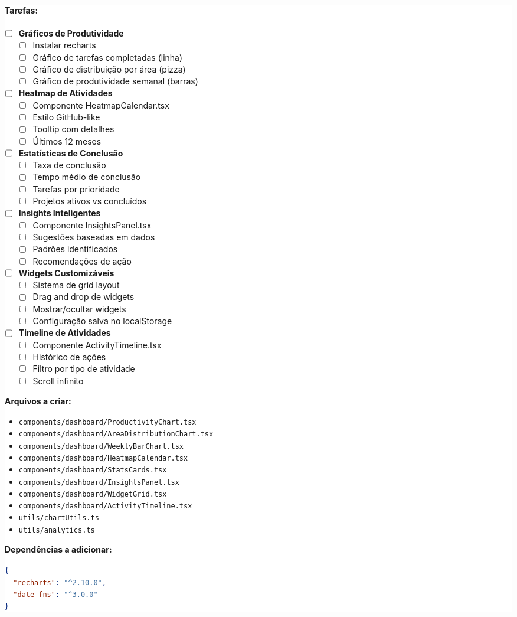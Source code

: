 #### Tarefas:
- [ ] **Gráficos de Produtividade**
  - [ ] Instalar recharts
  - [ ] Gráfico de tarefas completadas (linha)
  - [ ] Gráfico de distribuição por área (pizza)
  - [ ] Gráfico de produtividade semanal (barras)

- [ ] **Heatmap de Atividades**
  - [ ] Componente HeatmapCalendar.tsx
  - [ ] Estilo GitHub-like
  - [ ] Tooltip com detalhes
  - [ ] Últimos 12 meses

- [ ] **Estatísticas de Conclusão**
  - [ ] Taxa de conclusão
  - [ ] Tempo médio de conclusão
  - [ ] Tarefas por prioridade
  - [ ] Projetos ativos vs concluídos

- [ ] **Insights Inteligentes**
  - [ ] Componente InsightsPanel.tsx
  - [ ] Sugestões baseadas em dados
  - [ ] Padrões identificados
  - [ ] Recomendações de ação

- [ ] **Widgets Customizáveis**
  - [ ] Sistema de grid layout
  - [ ] Drag and drop de widgets
  - [ ] Mostrar/ocultar widgets
  - [ ] Configuração salva no localStorage

- [ ] **Timeline de Atividades**
  - [ ] Componente ActivityTimeline.tsx
  - [ ] Histórico de ações
  - [ ] Filtro por tipo de atividade
  - [ ] Scroll infinito

**Arquivos a criar:**
- `components/dashboard/ProductivityChart.tsx`
- `components/dashboard/AreaDistributionChart.tsx`
- `components/dashboard/WeeklyBarChart.tsx`
- `components/dashboard/HeatmapCalendar.tsx`
- `components/dashboard/StatsCards.tsx`
- `components/dashboard/InsightsPanel.tsx`
- `components/dashboard/WidgetGrid.tsx`
- `components/dashboard/ActivityTimeline.tsx`
- `utils/chartUtils.ts`
- `utils/analytics.ts`

**Dependências a adicionar:**
```json
{
  "recharts": "^2.10.0",
  "date-fns": "^3.0.0"
}
```
